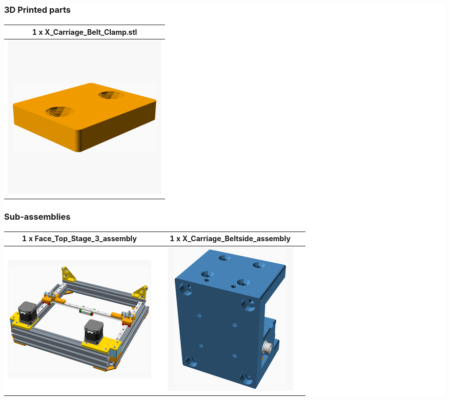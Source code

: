 ### 3D Printed parts

| 1 x X_Carriage_Belt_Clamp.stl |
|----------|
| ![X_Carriage_Belt_Clamp.stl](stls/X_Carriage_Belt_Clamp.png) |

### Sub-assemblies

| 1 x Face_Top_Stage_3_assembly | 1 x X_Carriage_Beltside_assembly |
|----------|----------|
| ![Face_Top_Stage_3_assembled](assemblies/Face_Top_Stage_3_assembled_tn.png) | ![X_Carriage_Beltside_assembled](assemblies/X_Carriage_Beltside_assembled_tn.png) |
